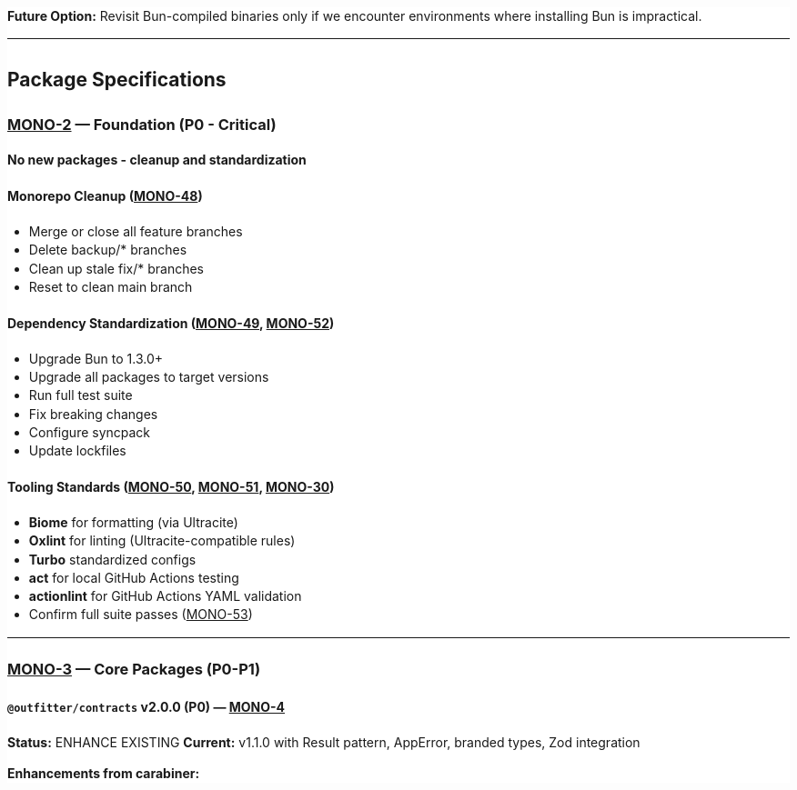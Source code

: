 **Future Option:** Revisit Bun-compiled binaries only if we encounter environments where installing Bun is impractical.

---

## Package Specifications

### [MONO-2](https://linear.app/outfitter/issue/MONO-2) — Foundation (P0 - Critical)

**No new packages - cleanup and standardization**

#### Monorepo Cleanup ([MONO-48](https://linear.app/outfitter/issue/MONO-48))
- Merge or close all feature branches
- Delete backup/* branches
- Clean up stale fix/* branches
- Reset to clean main branch

#### Dependency Standardization ([MONO-49](https://linear.app/outfitter/issue/MONO-49), [MONO-52](https://linear.app/outfitter/issue/MONO-52))
- Upgrade Bun to 1.3.0+
- Upgrade all packages to target versions
- Run full test suite
- Fix breaking changes
- Configure syncpack
- Update lockfiles

#### Tooling Standards ([MONO-50](https://linear.app/outfitter/issue/MONO-50), [MONO-51](https://linear.app/outfitter/issue/MONO-51), [MONO-30](https://linear.app/outfitter/issue/MONO-30))
- **Biome** for formatting (via Ultracite)
- **Oxlint** for linting (Ultracite-compatible rules)
- **Turbo** standardized configs
- **act** for local GitHub Actions testing
- **actionlint** for GitHub Actions YAML validation
- Confirm full suite passes ([MONO-53](https://linear.app/outfitter/issue/MONO-53))

---

### [MONO-3](https://linear.app/outfitter/issue/MONO-3) — Core Packages (P0-P1)

#### `@outfitter/contracts` v2.0.0 (P0) — [MONO-4](https://linear.app/outfitter/issue/MONO-4)

**Status:** ENHANCE EXISTING
**Current:** v1.1.0 with Result pattern, AppError, branded types, Zod integration

**Enhancements from carabiner:**
